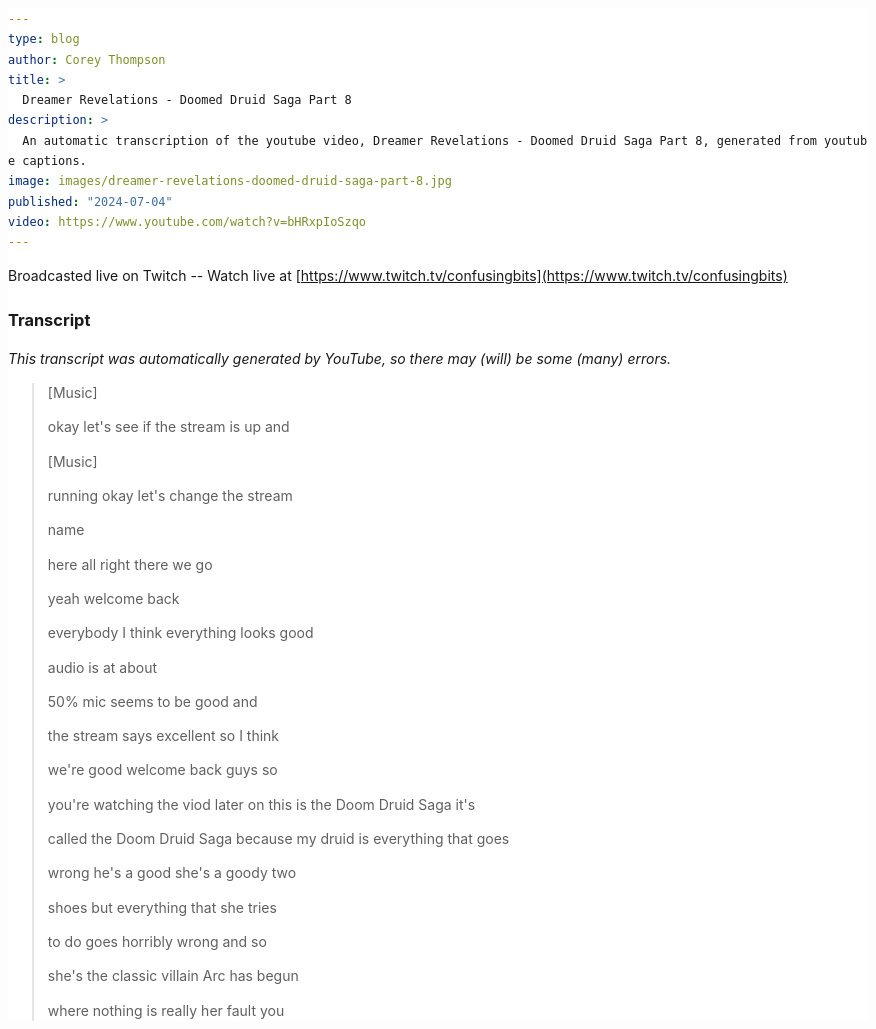 ```yaml
---
type: blog
author: Corey Thompson
title: >
  Dreamer Revelations - Doomed Druid Saga Part 8
description: >
  An automatic transcription of the youtube video, Dreamer Revelations - Doomed Druid Saga Part 8, generated from youtube captions.
image: images/dreamer-revelations-doomed-druid-saga-part-8.jpg
published: "2024-07-04"
video: https://www.youtube.com/watch?v=bHRxpIoSzqo
---
```


Broadcasted live on Twitch -- Watch live at [https://www.twitch.tv/confusingbits](https://www.twitch.tv/confusingbits)

### Transcript

*This transcript was automatically generated by YouTube, so there may (will) be some (many) errors.*

>[Music]
>
> okay let&#39;s see if the stream is up and
>
> [Music]
>
> running okay let&#39;s change the stream
>
> name
>
> here 
all right there we go
>
> yeah welcome back
>
> everybody I think everything looks good
>
> audio is at about
>
> 50% mic seems to be good and
>
> the stream says excellent so I think
>
> we&#39;re good welcome back guys so
>
> you&#39;re watching the viod later on 
this is the Doom Druid Saga it&#39;s
>
> called the Doom Druid Saga because 
my druid is everything that goes
>
> wrong he&#39;s a good she&#39;s a goody two
>
> shoes but everything that she tries
>
> to do goes horribly wrong and so
>
> she&#39;s 
the classic villain Arc has begun
>
> where nothing is really her fault you
